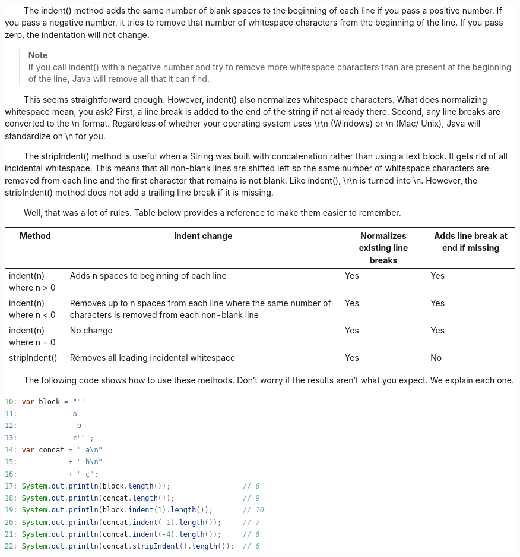 &emsp;&emsp;
The indent() method adds the same number of blank spaces to the beginning of each
line if you pass a positive number. If you pass a negative number, it tries to remove that
number of whitespace characters from the beginning of the line. If you pass zero, the indentation will not change.

> **Note** <br />
> If you call indent() with a negative number and try to remove more
whitespace characters than are present at the beginning of the line, Java
will remove all that it can find.
 
&emsp;&emsp;
This seems straightforward enough. However, indent() also normalizes whitespace
characters. What does normalizing whitespace mean, you ask? First, a line break is added
to the end of the string if not already there. Second, any line breaks are converted to the
\n format. Regardless of whether your operating system uses \r\n (Windows) or \n (Mac/
Unix), Java will standardize on \n for you.

&emsp;&emsp;
The stripIndent() method is useful when a String was built with concatenation rather than
using a text block. It gets rid of all incidental whitespace. This means that all non-blank lines
are shifted left so the same number of whitespace characters are removed from each line and
the first character that remains is not blank. Like indent(), \r\n is turned into \n. However, the
stripIndent() method does not add a trailing line break if it is missing.

&emsp;&emsp;
Well, that was a lot of rules. Table below provides a reference to make them easier to remember.

| Method                | Indent change                           |Normalizes existing line breaks|Adds line break at end if missing|
|-----------------------|-----------------------------------------|-------------------------------|---------------------------------|
| indent(n) where n > 0 | Adds n spaces to beginning of each line |Yes|Yes|
| indent(n) where n < 0 | Removes up to n spaces from each line where the same number of characters is removed from each non-blank line |Yes|Yes|
| indent(n) where n = 0 | No change                               |Yes|Yes|
| stripIndent()         | Removes all leading incidental whitespace|Yes|No|

&emsp;&emsp;
The following code shows how to use these methods. Don’t worry if the results aren’t
what you expect. We explain each one.

```java
10: var block = """
11:             a
12:              b
13:             c""";
14: var concat = " a\n"
15:            + " b\n"
16:            + " c";
17: System.out.println(block.length());                 // 6
18: System.out.println(concat.length());                // 9
19: System.out.println(block.indent(1).length());       // 10
20: System.out.println(concat.indent(-1).length());     // 7
21: System.out.println(concat.indent(-4).length());     // 6
22: System.out.println(concat.stripIndent().length());  // 6
```
